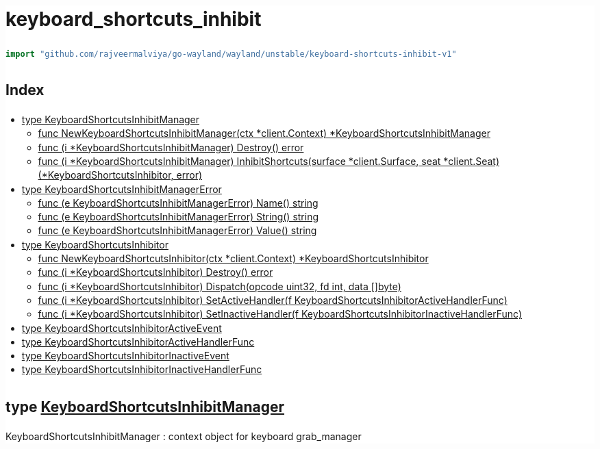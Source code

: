 



# keyboard\_shortcuts\_inhibit

```go
import "github.com/rajveermalviya/go-wayland/wayland/unstable/keyboard-shortcuts-inhibit-v1"
```

## Index

- [type KeyboardShortcutsInhibitManager](<#KeyboardShortcutsInhibitManager>)
  - [func NewKeyboardShortcutsInhibitManager\(ctx \*client.Context\) \*KeyboardShortcutsInhibitManager](<#NewKeyboardShortcutsInhibitManager>)
  - [func \(i \*KeyboardShortcutsInhibitManager\) Destroy\(\) error](<#KeyboardShortcutsInhibitManager.Destroy>)
  - [func \(i \*KeyboardShortcutsInhibitManager\) InhibitShortcuts\(surface \*client.Surface, seat \*client.Seat\) \(\*KeyboardShortcutsInhibitor, error\)](<#KeyboardShortcutsInhibitManager.InhibitShortcuts>)
- [type KeyboardShortcutsInhibitManagerError](<#KeyboardShortcutsInhibitManagerError>)
  - [func \(e KeyboardShortcutsInhibitManagerError\) Name\(\) string](<#KeyboardShortcutsInhibitManagerError.Name>)
  - [func \(e KeyboardShortcutsInhibitManagerError\) String\(\) string](<#KeyboardShortcutsInhibitManagerError.String>)
  - [func \(e KeyboardShortcutsInhibitManagerError\) Value\(\) string](<#KeyboardShortcutsInhibitManagerError.Value>)
- [type KeyboardShortcutsInhibitor](<#KeyboardShortcutsInhibitor>)
  - [func NewKeyboardShortcutsInhibitor\(ctx \*client.Context\) \*KeyboardShortcutsInhibitor](<#NewKeyboardShortcutsInhibitor>)
  - [func \(i \*KeyboardShortcutsInhibitor\) Destroy\(\) error](<#KeyboardShortcutsInhibitor.Destroy>)
  - [func \(i \*KeyboardShortcutsInhibitor\) Dispatch\(opcode uint32, fd int, data \[\]byte\)](<#KeyboardShortcutsInhibitor.Dispatch>)
  - [func \(i \*KeyboardShortcutsInhibitor\) SetActiveHandler\(f KeyboardShortcutsInhibitorActiveHandlerFunc\)](<#KeyboardShortcutsInhibitor.SetActiveHandler>)
  - [func \(i \*KeyboardShortcutsInhibitor\) SetInactiveHandler\(f KeyboardShortcutsInhibitorInactiveHandlerFunc\)](<#KeyboardShortcutsInhibitor.SetInactiveHandler>)
- [type KeyboardShortcutsInhibitorActiveEvent](<#KeyboardShortcutsInhibitorActiveEvent>)
- [type KeyboardShortcutsInhibitorActiveHandlerFunc](<#KeyboardShortcutsInhibitorActiveHandlerFunc>)
- [type KeyboardShortcutsInhibitorInactiveEvent](<#KeyboardShortcutsInhibitorInactiveEvent>)
- [type KeyboardShortcutsInhibitorInactiveHandlerFunc](<#KeyboardShortcutsInhibitorInactiveHandlerFunc>)


<a name="KeyboardShortcutsInhibitManager"></a>
## type [KeyboardShortcutsInhibitManager](<https://github.com/Mich-iel/go-wayland/blob/main/wayland/unstable/keyboard-shortcuts-inhibit-v1/keyboard_shortcuts_inhibit.go#L35-L37>)

KeyboardShortcutsInhibitManager : context object for keyboard grab\_manager
